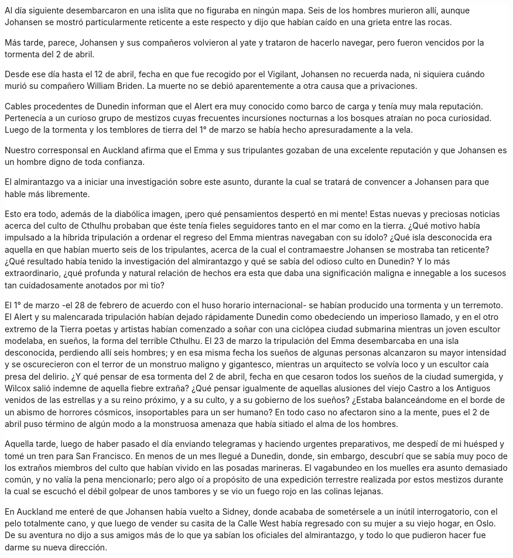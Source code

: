 Al día siguiente desembarcaron en una islita que no figuraba en ningún mapa. Seis de los hombres murieron allí, aunque Johansen se mostró particularmente reticente a este respecto y dijo que habían caído en una grieta entre las rocas.

Más tarde, parece, Johansen y sus compañeros volvieron al yate y trataron de hacerlo navegar, pero fueron vencidos por la tormenta del 2 de abril.

Desde ese día hasta el 12 de abril, fecha en que fue recogido por el Vigilant, Johansen no recuerda nada, ni siquiera cuándo murió su compañero William Briden. La muerte no se debió aparentemente a otra causa que a privaciones.

Cables procedentes de Dunedin informan que el Alert era muy conocido como barco de carga y tenía muy mala reputación. Pertenecía a un curioso grupo de mestizos cuyas frecuentes incursiones nocturnas a los bosques atraían no poca curiosidad. Luego de la tormenta y los temblores de tierra del 1° de marzo se había hecho apresuradamente a la vela.

Nuestro corresponsal en Auckland afirma que el Emma y sus tripulantes gozaban de una excelente reputación y que Johansen es un hombre digno de toda confianza.

El almirantazgo va a iniciar una investigación sobre este asunto, durante la cual se tratará de convencer a Johansen para que hable más libremente.

Esto era todo, además de la diabólica imagen, ¡pero qué pensamientos despertó en mi mente! Estas nuevas y preciosas noticias acerca del culto de Cthulhu probaban que éste tenía fieles seguidores tanto en el mar como en la tierra. ¿Qué motivo había impulsado a la híbrida tripulación a ordenar el regreso del Emma mientras navegaban con su ídolo? ¿Qué isla desconocida era aquella en que habían muerto seis de los tripulantes, acerca de la cual el contramaestre Johansen se mostraba tan reticente? ¿Qué resultado había tenido la investigación del almirantazgo y qué se sabía del odioso culto en Dunedin? Y lo más extraordinario, ¿qué profunda y natural relación de hechos era esta que daba una significación maligna e innegable a los sucesos tan cuidadosamente anotados por mi tío?

El 1° de marzo -el 28 de febrero de acuerdo con el huso horario internacional- se habían producido una tormenta y un terremoto. El Alert y su malencarada tripulación habían dejado rápidamente Dunedin como obedeciendo un imperioso llamado, y en el otro extremo de la Tierra poetas y artistas habían comenzado a soñar con una ciclópea ciudad submarina mientras un joven escultor modelaba, en sueños, la forma del terrible Cthulhu. El 23 de marzo la tripulación del Emma desembarcaba en una isla desconocida, perdiendo allí seis hombres; y en esa misma fecha los sueños de algunas personas alcanzaron su mayor intensidad y se oscurecieron con el terror de un monstruo maligno y gigantesco, mientras un arquitecto se volvía loco y un escultor caía presa del delirio. ¿Y qué pensar de esa tormenta del 2 de abril, fecha en que cesaron todos los sueños de la ciudad sumergida, y Wilcox salió indemne de aquella fiebre extraña? ¿Qué pensar igualmente de aquellas alusiones del viejo Castro a los Antiguos venidos de las estrellas y a su reino próximo, y a su culto, y a su gobierno de los sueños? ¿Estaba balanceándome en el borde de un abismo de horrores cósmicos, insoportables para un ser humano? En todo caso no afectaron sino a la mente, pues el 2 de abril puso término de algún modo a la monstruosa amenaza que había sitiado el alma de los hombres.

Aquella tarde, luego de haber pasado el día enviando telegramas y haciendo urgentes preparativos, me despedí de mi huésped y tomé un tren para San Francisco. En menos de un mes llegué a Dunedin, donde, sin embargo, descubrí que se sabía muy poco de los extraños miembros del culto que habían vivido en las posadas marineras. El vagabundeo en los muelles era asunto demasiado común, y no valía la pena mencionarlo; pero algo oí a propósito de una expedición terrestre realizada por estos mestizos durante la cual se escuchó el débil golpear de unos tambores y se vio un fuego rojo en las colinas lejanas.

En Auckland me enteré de que Johansen había vuelto a Sidney, donde acababa de sometérsele a un inútil interrogatorio, con el pelo totalmente cano, y que luego de vender su casita de la Calle West había regresado con su mujer a su viejo hogar, en Oslo. De su aventura no dijo a sus amigos más de lo que ya sabían los oficiales del almirantazgo, y todo lo que pudieron hacer fue darme su nueva dirección.
